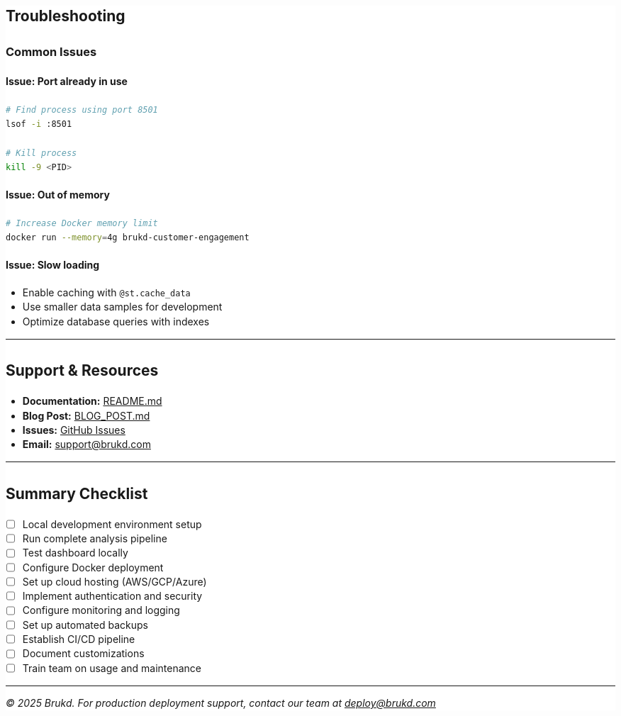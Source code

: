 
## Troubleshooting

### Common Issues

#### Issue: Port already in use
```bash
# Find process using port 8501
lsof -i :8501

# Kill process
kill -9 <PID>
```

#### Issue: Out of memory
```bash
# Increase Docker memory limit
docker run --memory=4g brukd-customer-engagement
```

#### Issue: Slow loading
- Enable caching with `@st.cache_data`
- Use smaller data samples for development
- Optimize database queries with indexes

---

## Support & Resources

- **Documentation:** [README.md](../README.md)
- **Blog Post:** [BLOG_POST.md](BLOG_POST.md)
- **Issues:** [GitHub Issues](https://github.com/brukd/ai-customer-engagement/issues)
- **Email:** support@brukd.com

---

## Summary Checklist

- [ ] Local development environment setup
- [ ] Run complete analysis pipeline
- [ ] Test dashboard locally
- [ ] Configure Docker deployment
- [ ] Set up cloud hosting (AWS/GCP/Azure)
- [ ] Implement authentication and security
- [ ] Configure monitoring and logging
- [ ] Set up automated backups
- [ ] Establish CI/CD pipeline
- [ ] Document customizations
- [ ] Train team on usage and maintenance

---

*© 2025 Brukd. For production deployment support, contact our team at deploy@brukd.com*

